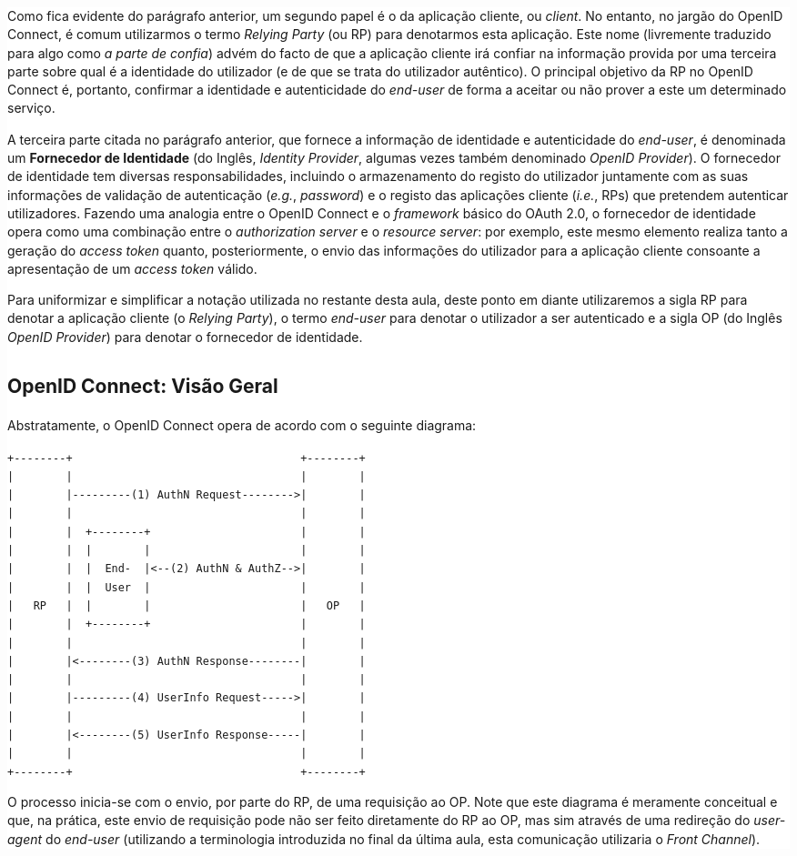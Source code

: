 Como fica evidente do parágrafo anterior, um segundo papel é o da aplicação cliente, ou *client*. No entanto, no jargão do OpenID Connect, é comum utilizarmos o termo *Relying Party* (ou RP) para denotarmos esta aplicação. Este nome (livremente traduzido para algo como *a parte de confia*) advém do facto de que a aplicação cliente irá confiar na informação provida por uma terceira parte sobre qual é a identidade do utilizador (e de que se trata do utilizador autêntico). O principal objetivo da RP no OpenID Connect é, portanto, confirmar a identidade e autenticidade do *end-user* de forma a aceitar ou não prover a este um determinado serviço.

A terceira parte citada no parágrafo anterior, que fornece a informação de identidade e autenticidade do *end-user*, é denominada um **Fornecedor de Identidade** (do Inglês, *Identity Provider*, algumas vezes também denominado *OpenID Provider*). O fornecedor de identidade tem diversas responsabilidades, incluindo o armazenamento do registo do utilizador juntamente com as suas informações de validação de autenticação (*e.g.*, *password*) e o registo das aplicações cliente (*i.e.*, RPs) que pretendem autenticar utilizadores. Fazendo uma analogia entre o OpenID Connect e o *framework* básico do OAuth 2.0, o fornecedor de identidade opera como uma combinação entre o *authorization server* e o *resource server*: por exemplo, este mesmo elemento realiza tanto a geração do *access token* quanto, posteriormente, o envio das informações do utilizador para a aplicação cliente consoante a apresentação de um *access token* válido.

Para uniformizar e simplificar a notação utilizada no restante desta aula, deste ponto em diante utilizaremos a sigla RP para denotar a aplicação cliente (o *Relying Party*), o termo *end-user* para denotar o utilizador a ser autenticado e a sigla OP (do Inglês *OpenID Provider*) para denotar o fornecedor de identidade.

## OpenID Connect: Visão Geral

Abstratamente, o OpenID Connect opera de acordo com o seguinte diagrama:

```
+--------+                                   +--------+
|        |                                   |        |
|        |---------(1) AuthN Request-------->|        |
|        |                                   |        |
|        |  +--------+                       |        |
|        |  |        |                       |        |
|        |  |  End-  |<--(2) AuthN & AuthZ-->|        |
|        |  |  User  |                       |        |
|   RP   |  |        |                       |   OP   |
|        |  +--------+                       |        |
|        |                                   |        |
|        |<--------(3) AuthN Response--------|        |
|        |                                   |        |
|        |---------(4) UserInfo Request----->|        |
|        |                                   |        |
|        |<--------(5) UserInfo Response-----|        |
|        |                                   |        |
+--------+                                   +--------+
```

O processo inicia-se com o envio, por parte do RP, de uma requisição ao OP. Note que este diagrama é meramente conceitual e que, na prática, este envio de requisição pode não ser feito diretamente do RP ao OP, mas sim através de uma redireção do *user-agent* do *end-user* (utilizando a terminologia introduzida no final da última aula, esta comunicação utilizaria o *Front Channel*).
